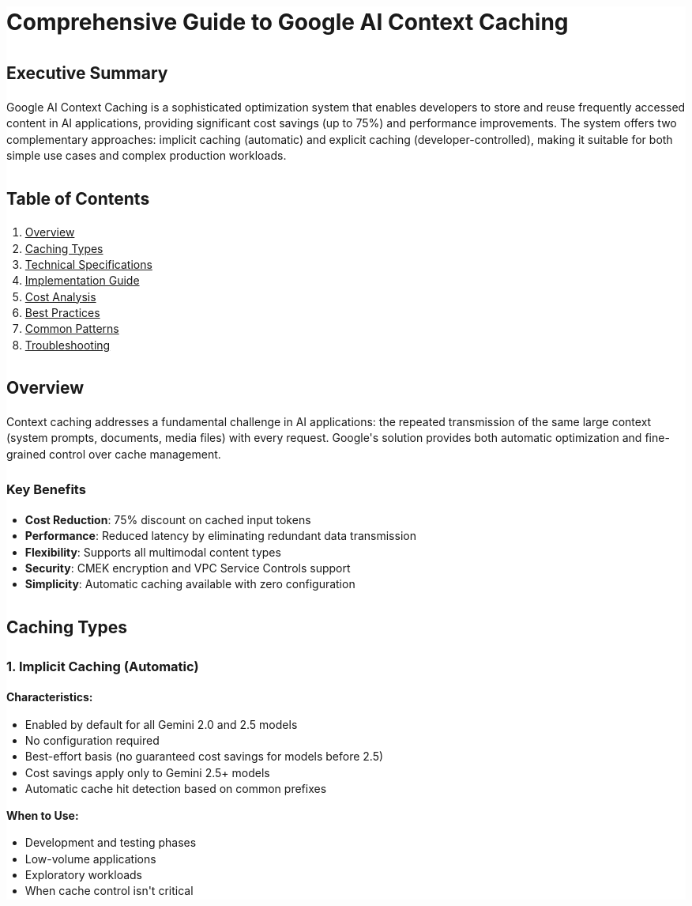 # Comprehensive Guide to Google AI Context Caching

## Executive Summary

Google AI Context Caching is a sophisticated optimization system that enables developers to store and reuse frequently accessed content in AI applications, providing significant cost savings (up to 75%) and performance improvements. The system offers two complementary approaches: implicit caching (automatic) and explicit caching (developer-controlled), making it suitable for both simple use cases and complex production workloads.

## Table of Contents

1. [Overview](#overview)
2. [Caching Types](#caching-types)
3. [Technical Specifications](#technical-specifications)
4. [Implementation Guide](#implementation-guide)
5. [Cost Analysis](#cost-analysis)
6. [Best Practices](#best-practices)
7. [Common Patterns](#common-patterns)
8. [Troubleshooting](#troubleshooting)

## Overview

Context caching addresses a fundamental challenge in AI applications: the repeated transmission of the same large context (system prompts, documents, media files) with every request. Google's solution provides both automatic optimization and fine-grained control over cache management.

### Key Benefits

- **Cost Reduction**: 75% discount on cached input tokens
- **Performance**: Reduced latency by eliminating redundant data transmission
- **Flexibility**: Supports all multimodal content types
- **Security**: CMEK encryption and VPC Service Controls support
- **Simplicity**: Automatic caching available with zero configuration

## Caching Types

### 1. Implicit Caching (Automatic)

**Characteristics:**
- Enabled by default for all Gemini 2.0 and 2.5 models
- No configuration required
- Best-effort basis (no guaranteed cost savings for models before 2.5)
- Cost savings apply only to Gemini 2.5+ models
- Automatic cache hit detection based on common prefixes

**When to Use:**
- Development and testing phases
- Low-volume applications
- Exploratory workloads
- When cache control isn't critical
